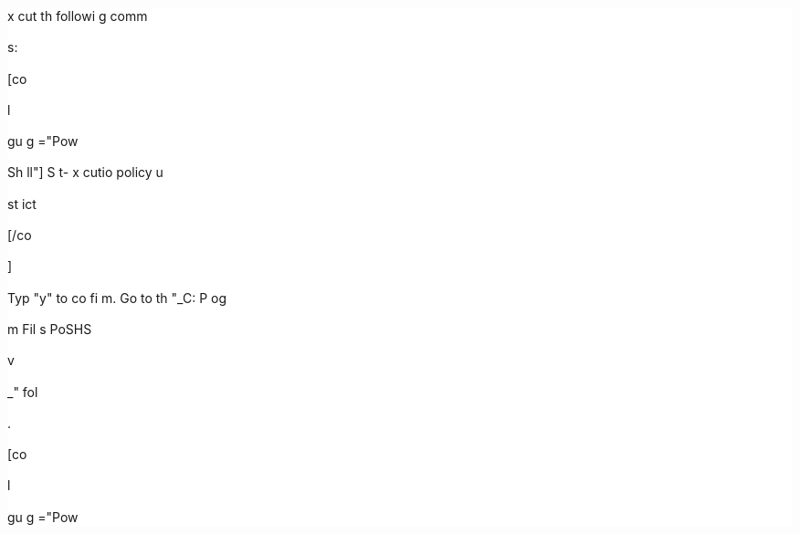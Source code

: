 
 
x
cut
 th
 followi
g comm


s:

\[co

 l

gu
g
="Pow

Sh
ll"\] S
t-
x
cutio
policy u


st
ict

 \[/co

\]

Typ
 "y" to co
fi
m. Go to th
 "_C:
P
og

m Fil
s
PoSHS

v

_" fol


.

\[co

 l

gu
g
="Pow
